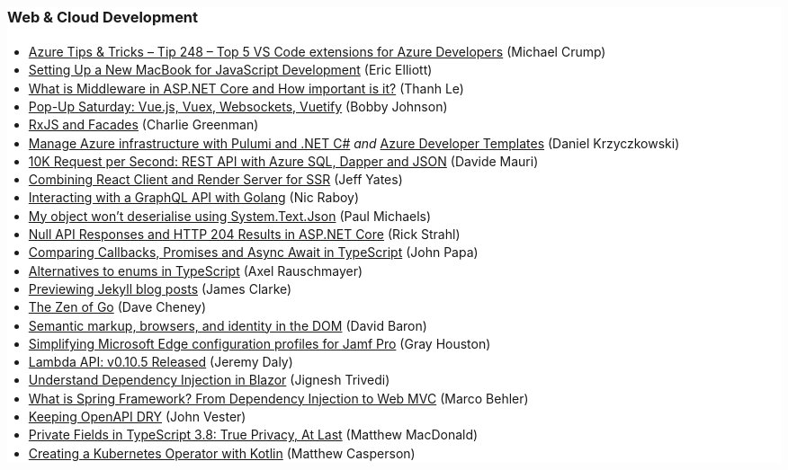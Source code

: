 

### <a name="web"></a>Web & Cloud Development

  * <a href="https://microsoft.github.io/AzureTipsAndTricks/blog/tip248.html" target="_blank" rel="noopener noreferrer">Azure Tips & Tricks &#8211; Tip 248 &#8211; Top 5 VS Code extensions for Azure Developers</a> (Michael Crump)
  * <a href="https://medium.com/javascript-scene/setting-up-a-new-macbook-for-javascript-development-289df3f8f9" target="_blank" rel="noopener noreferrer">Setting Up a New MacBook for JavaScript Development</a> (Eric Elliott)
  * <a href="https://medium.com/swlh/what-is-middleware-in-asp-net-core-and-how-important-is-it-3021d4fb90d2" target="_blank" rel="noopener noreferrer">What is Middleware in ASP.NET Core and How important is it?</a> (Thanh Le)
  * <a href="http://feedproxy.google.com/~r/IAmNotMyself/~3/Oh4xthgg7Z0/" target="_blank" rel="noopener noreferrer">Pop-Up Saturday: Vue.js, Vuex, Websockets, Vuetify</a> (Bobby Johnson)
  * <a href="https://medium.com/razroo/rxjs-and-facades-275eae9ff466?source=rss----95c792b4f210---4" target="_blank" rel="noopener noreferrer">RxJS and Facades</a> (Charlie Greenman)
  * <a href="https://daniel-krzyczkowski.github.io/Manage-Azure-Infrastructure-With-Pulumi-And-C-Copy-Copy/" target="_blank" rel="noopener noreferrer">Manage Azure infrastructure with Pulumi and .NET C#</a> _and_ <a href="https://daniel-krzyczkowski.github.io/Azure-Developer-Templates/" target="_blank" rel="noopener noreferrer">Azure Developer Templates</a> (Daniel Krzyczkowski)
  * <a href="https://techcommunity.microsoft.com/t5/azure-sql-database/10k-request-per-second-rest-api-with-azure-sql-dapper-and-json/ba-p/1189675" target="_blank" rel="noopener noreferrer">10K Request per Second: REST API with Azure SQL, Dapper and JSON</a> (Davide Mauri)
  *  <a href="http://feedproxy.google.com/~r/SomewhatAbstract/~3/bkyqseWVp6I/" target="_blank" rel="noopener noreferrer">Combining React Client and Render Server for SSR</a> (Jeff Yates)
  * <a href="https://www.thepolyglotdeveloper.com/2020/02/interacting-with-a-graphql-api-with-golang/" target="_blank" rel="noopener noreferrer">Interacting with a GraphQL API with Golang</a> (Nic Raboy)
  * <a href="https://www.pmichaels.net/2020/02/22/my-object-wont-deserialise-using-system-text-json/" target="_blank" rel="noopener noreferrer">My object won’t deserialise using System.Text.Json</a> (Paul Michaels)
  * <a href="http://feedproxy.google.com/~r/RickStrahl/~3/6jvR0Qc_MQw/Null-API-Responses-and-HTTP-204-Results-in-ASPNET-Core" target="_blank" rel="noopener noreferrer">Null API Responses and HTTP 204 Results in ASP.NET Core</a> (Rick Strahl)
  * <a href="https://johnpapa.net/async-comparisons/" target="_blank" rel="noopener noreferrer">Comparing Callbacks, Promises and Async Await in TypeScript</a> (John Papa)
  * <a href="http://feedproxy.google.com/~r/2ality/~3/0POpcbYWoag/enum-alternatives-typescript.html" target="_blank" rel="noopener noreferrer">Alternatives to enums in TypeScript</a> (Axel Rauschmayer)
  * <a href="https://clarkezone.github.io/blogging/2020/02/23/previewing-jekyll-posts.html" target="_blank" rel="noopener noreferrer">Previewing Jekyll blog posts</a> (James Clarke)
  * <a href="https://dave.cheney.net/2020/02/23/the-zen-of-go" target="_blank" rel="noopener noreferrer">The Zen of Go</a> (Dave Cheney)
  * <a href="https://dbaron.org/log/20200221-dom-identity" target="_blank" rel="noopener noreferrer">Semantic markup, browsers, and identity in the DOM</a> (David Baron)
  * <a href="https://blogs.windows.com/msedgedev/2020/02/20/edge-profiles-jamf-applications-custom-settings/?WT.mc_id=DX_MVP4025064" target="_blank" rel="noopener noreferrer">Simplifying Microsoft Edge configuration profiles for Jamf Pro</a> (Gray Houston)
  * <a href="https://www.jeremydaly.com/lambda-api-v0-10-5-released/" target="_blank" rel="noopener noreferrer">Lambda API: v0.10.5 Released</a> (Jeremy Daly)
  * <a href="https://www.c-sharpcorner.com/article/understand-dependency-injection-in-blazor/" target="_blank" rel="noopener noreferrer">Understand Dependency Injection in Blazor</a> (Jignesh Trivedi)
  * <a href="https://www.marcobehler.com/guides/spring-framework" target="_blank" rel="noopener noreferrer">What is Spring Framework? From Dependency Injection to Web MVC</a> (Marco Behler)
  * <a href="https://dzone.com/articles/keeping-openapi-dry" target="_blank" rel="noopener noreferrer">Keeping OpenAPI DRY</a> (John Vester)
  * <a href="https://medium.com/young-coder/private-fields-in-typescript-3-8-true-privacy-at-last-fb4f194305d9?source=rss----d3d5cbdde463---4" target="_blank" rel="noopener noreferrer">Private Fields in TypeScript 3.8: True Privacy, At Last</a> (Matthew MacDonald)
  * <a href="http://feedproxy.google.com/~r/OctopusDeploy/~3/TJAwuo0vy0U/operators-with-kotlin" target="_blank" rel="noopener noreferrer">Creating a Kubernetes Operator with Kotlin</a> (Matthew Casperson)